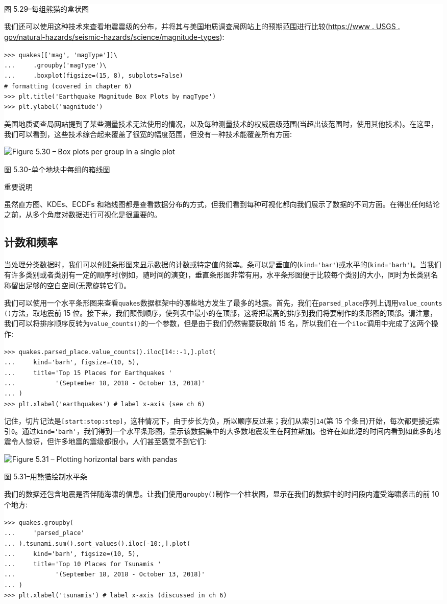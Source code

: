 图 5.29–每组熊猫的盒状图

我们还可以使用这种技术来查看地震震级的分布，并将其与美国地质调查局网站上的预期范围进行比较([https://www . USGS . gov/natural-hazards/seismic-hazards/science/magnitude-types](https://www.usgs.gov/natural-hazards/earthquake-hazards/science/magnitude-types)):

```
>>> quakes[['mag', 'magType']]\
...     .groupby('magType')\
...     .boxplot(figsize=(15, 8), subplots=False)
# formatting (covered in chapter 6)
>>> plt.title('Earthquake Magnitude Box Plots by magType')
>>> plt.ylabel('magnitude')
```

美国地质调查局网站提到了某些测量技术无法使用的情况，以及每种测量技术的权威震级范围(当超出该范围时，使用其他技术)。在这里，我们可以看到，这些技术综合起来覆盖了很宽的幅度范围，但没有一种技术能覆盖所有方面:

![Figure 5.30 – Box plots per group in a single plot
](image/Figure_5.30_B16834.jpg)

图 5.30-单个地块中每组的箱线图

重要说明

虽然直方图、KDEs、ECDFs 和箱线图都是查看数据分布的方式，但我们看到每种可视化都向我们展示了数据的不同方面。在得出任何结论之前，从多个角度对数据进行可视化是很重要的。

## 计数和频率

当处理分类数据时，我们可以创建条形图来显示数据的计数或特定值的频率。条可以是垂直的(`kind='bar'`)或水平的(`kind='barh'`)。当我们有许多类别或者类别有一定的顺序时(例如，随时间的演变)，垂直条形图非常有用。水平条形图便于比较每个类别的大小，同时为长类别名称留出足够的空白空间(无需旋转它们)。

我们可以使用一个水平条形图来查看`quakes`数据框架中的哪些地方发生了最多的地震。首先，我们在`parsed_place`序列上调用`value_counts()`方法，取地震前 15 位。接下来，我们颠倒顺序，使列表中最小的在顶部，这将把最高的排序到我们将要制作的条形图的顶部。请注意，我们可以将排序顺序反转为`value_counts()`的一个参数，但是由于我们仍然需要获取前 15 名，所以我们在一个`iloc`调用中完成了这两个操作:

```
>>> quakes.parsed_place.value_counts().iloc[14::-1,].plot(
...     kind='barh', figsize=(10, 5), 
...     title='Top 15 Places for Earthquakes '
...           '(September 18, 2018 - October 13, 2018)'
... )
>>> plt.xlabel('earthquakes') # label x-axis (see ch 6)
```

记住，切片记法是`[start:stop:step]`，这种情况下，由于步长为负，所以顺序反过来；我们从索引`14`(第 15 个条目)开始，每次都更接近索引`0`。通过`kind='barh'`，我们得到一个水平条形图，显示该数据集中的大多数地震发生在阿拉斯加。也许在如此短的时间内看到如此多的地震令人惊讶，但许多地震的震级都很小，人们甚至感觉不到它们:

![Figure 5.31 – Plotting horizontal bars with pandas
](image/Figure_5.31_B16834.jpg)

图 5.31–用熊猫绘制水平条

我们的数据还包含地震是否伴随海啸的信息。让我们使用`groupby()`制作一个柱状图，显示在我们的数据中的时间段内遭受海啸袭击的前 10 个地方:

```
>>> quakes.groupby(
...     'parsed_place'
... ).tsunami.sum().sort_values().iloc[-10:,].plot(
...     kind='barh', figsize=(10, 5), 
...     title='Top 10 Places for Tsunamis '
...           '(September 18, 2018 - October 13, 2018)'
... )
>>> plt.xlabel('tsunamis') # label x-axis (discussed in ch 6)
```
